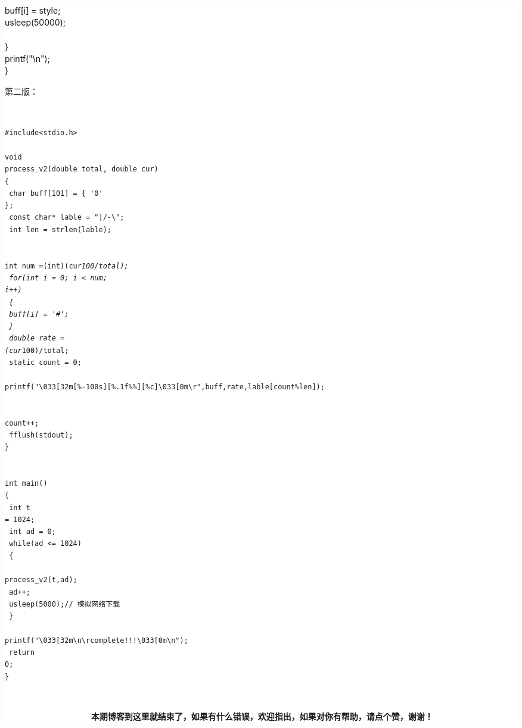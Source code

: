 buff[i] = style;<br>		usleep(50000);<br>		<br>	}<br>	printf("\n");<br>}</code></pre> <br><p>第二版：</p> <br><pre><code class="language-cpp">#include<stdio.h><br><br>void process_v2(double total, double cur)<br>{<br>	char buff[101] = { '0' };<br>	const char* lable = "|/-\\";<br>	int len = strlen(lable);<br><br>	int num =(int)(cur*100/total);<br>	for(int i = 0; i < num; i++)<br>	{<br>		buff[i] = '#';<br>	}<br>	double rate = (cur*100)/total;<br>	static count = 0;<br>	printf("\033[32m[%-100s][%.1f%%][%c]\033[0m\r",buff,rate,lable[count%len]);<br><br>	count++;	<br>	fflush(stdout);<br>}<br><br><br>int main()<br>{<br>	int t = 1024;<br>	int ad = 0;<br>	while(ad <= 1024)<br>	{<br>		process_v2(t,ad);<br>		ad++;<br>		usleep(5000);// 模拟网络下载<br>	}<br>	printf("\033[32m\n\rcomplete!!!\033[0m\n");<br>	return 0;<br>}</code></pre> <br><p style="text-align:center;"><strong> 本期博客到这里就结束了，如果有什么错误，欢迎指出，如果对你有帮助，请点个赞，谢谢！</strong></p>